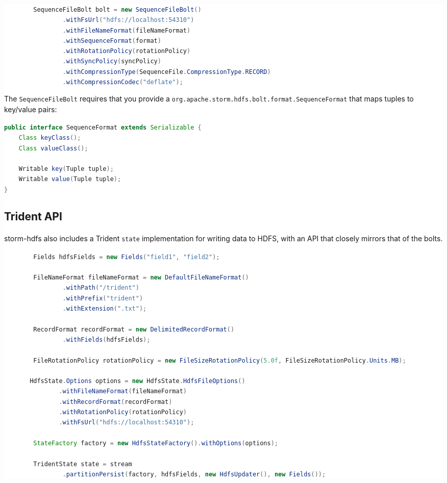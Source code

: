 ```java
        SequenceFileBolt bolt = new SequenceFileBolt()
                .withFsUrl("hdfs://localhost:54310")
                .withFileNameFormat(fileNameFormat)
                .withSequenceFormat(format)
                .withRotationPolicy(rotationPolicy)
                .withSyncPolicy(syncPolicy)
                .withCompressionType(SequenceFile.CompressionType.RECORD)
                .withCompressionCodec("deflate");
```

The `SequenceFileBolt` requires that you provide a `org.apache.storm.hdfs.bolt.format.SequenceFormat` that maps tuples to
key/value pairs:

```java
public interface SequenceFormat extends Serializable {
    Class keyClass();
    Class valueClass();

    Writable key(Tuple tuple);
    Writable value(Tuple tuple);
}
```

## Trident API
storm-hdfs also includes a Trident `state` implementation for writing data to HDFS, with an API that closely mirrors
that of the bolts.

 ```java
         Fields hdfsFields = new Fields("field1", "field2");

         FileNameFormat fileNameFormat = new DefaultFileNameFormat()
                 .withPath("/trident")
                 .withPrefix("trident")
                 .withExtension(".txt");

         RecordFormat recordFormat = new DelimitedRecordFormat()
                 .withFields(hdfsFields);

         FileRotationPolicy rotationPolicy = new FileSizeRotationPolicy(5.0f, FileSizeRotationPolicy.Units.MB);

        HdfsState.Options options = new HdfsState.HdfsFileOptions()
                .withFileNameFormat(fileNameFormat)
                .withRecordFormat(recordFormat)
                .withRotationPolicy(rotationPolicy)
                .withFsUrl("hdfs://localhost:54310");

         StateFactory factory = new HdfsStateFactory().withOptions(options);

         TridentState state = stream
                 .partitionPersist(factory, hdfsFields, new HdfsUpdater(), new Fields());
 ```
